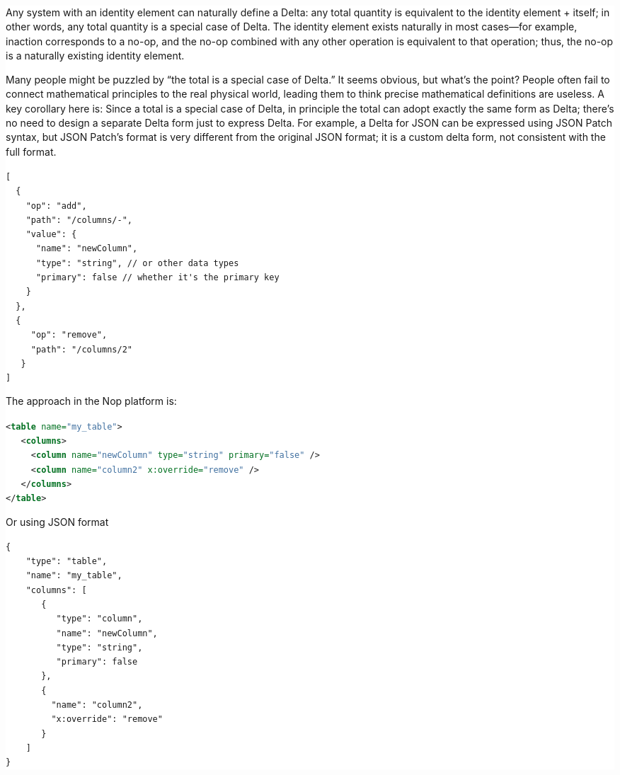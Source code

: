 Any system with an identity element can naturally define a Delta: any total quantity is equivalent to the identity element + itself; in other words, any total quantity is a special case of Delta. The identity element exists naturally in most cases—for example, inaction corresponds to a no-op, and the no-op combined with any other operation is equivalent to that operation; thus, the no-op is a naturally existing identity element.

Many people might be puzzled by “the total is a special case of Delta.” It seems obvious, but what’s the point? People often fail to connect mathematical principles to the real physical world, leading them to think precise mathematical definitions are useless. A key corollary here is: Since a total is a special case of Delta, in principle the total can adopt exactly the same form as Delta; there’s no need to design a separate Delta form just to express Delta. For example, a Delta for JSON can be expressed using JSON Patch syntax, but JSON Patch’s format is very different from the original JSON format; it is a custom delta form, not consistent with the full format.

```
[
  {
    "op": "add",
    "path": "/columns/-",
    "value": {
      "name": "newColumn",
      "type": "string", // or other data types
      "primary": false // whether it's the primary key
    }
  },
  {
     "op": "remove",
     "path": "/columns/2"
   }
]
```

The approach in the Nop platform is:

```xml
<table name="my_table">
   <columns>
     <column name="newColumn" type="string" primary="false" />
     <column name="column2" x:override="remove" />
   </columns>
</table>
```

Or using JSON format

```
{
    "type": "table",
    "name": "my_table",
    "columns": [
       {
          "type": "column",
          "name": "newColumn",
          "type": "string",
          "primary": false
       },
       {
         "name": "column2",
         "x:override": "remove"
       }
    ]
}
```
